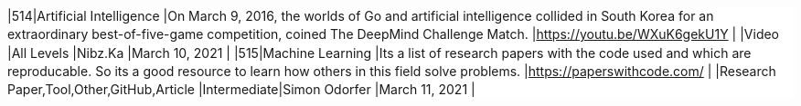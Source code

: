 |514|Artificial Intelligence                                                                                                       |On March 9, 2016, the worlds of Go and artificial intelligence collided in South Korea for an extraordinary best-of-five-game competition, coined The DeepMind Challenge Match.                                                                                                                                                                                                                                                                                                                                                                                                                                                                                                                                                                                                                                                                                                                                                                                                                                                                                                                                                                                                                                                                                                                                                                                         |https://youtu.be/WXuK6gekU1Y                                                                                                                                                                                                                                                                                                                                                                                   |                                                                                                                                                                                                                                                                                                                                                                                                                                                                                                                                                                                                                                                                                                                                                                          |Video                                                  |All Levels  |Nibz.Ka                                  |March 10, 2021   |
|515|Machine Learning                                                                                                              |Its a list of research papers with the code used and which are reproducable. So its a good resource to learn how others in this field solve problems.                                                                                                                                                                                                                                                                                                                                                                                                                                                                                                                                                                                                                                                                                                                                                                                                                                                                                                                                                                                                                                                                                                                                                                                                                   |https://paperswithcode.com/                                                                                                                                                                                                                                                                                                                                                                                    |                                                                                                                                                                                                                                                                                                                                                                                                                                                                                                                                                                                                                                                                                                                                                                          |Research Paper,Tool,Other,GitHub,Article               |Intermediate|Simon Odorfer                            |March 11, 2021   |